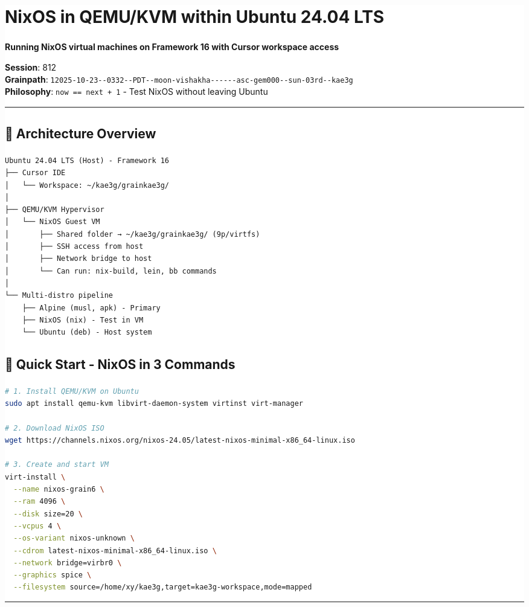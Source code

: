 # NixOS in QEMU/KVM within Ubuntu 24.04 LTS

**Running NixOS virtual machines on Framework 16 with Cursor workspace access**

**Session**: 812  
**Grainpath**: `12025-10-23--0332--PDT--moon-vishakha------asc-gem000--sun-03rd--kae3g`  
**Philosophy**: `now == next + 1` - Test NixOS without leaving Ubuntu

---

## 🎯 Architecture Overview

```
Ubuntu 24.04 LTS (Host) - Framework 16
├── Cursor IDE
│   └── Workspace: ~/kae3g/grainkae3g/
│
├── QEMU/KVM Hypervisor
│   └── NixOS Guest VM
│       ├── Shared folder → ~/kae3g/grainkae3g/ (9p/virtfs)
│       ├── SSH access from host
│       ├── Network bridge to host
│       └── Can run: nix-build, lein, bb commands
│
└── Multi-distro pipeline
    ├── Alpine (musl, apk) - Primary
    ├── NixOS (nix) - Test in VM
    └── Ubuntu (deb) - Host system
```

## 🚀 Quick Start - NixOS in 3 Commands

```bash
# 1. Install QEMU/KVM on Ubuntu
sudo apt install qemu-kvm libvirt-daemon-system virtinst virt-manager

# 2. Download NixOS ISO
wget https://channels.nixos.org/nixos-24.05/latest-nixos-minimal-x86_64-linux.iso

# 3. Create and start VM
virt-install \
  --name nixos-grain6 \
  --ram 4096 \
  --disk size=20 \
  --vcpus 4 \
  --os-variant nixos-unknown \
  --cdrom latest-nixos-minimal-x86_64-linux.iso \
  --network bridge=virbr0 \
  --graphics spice \
  --filesystem source=/home/xy/kae3g,target=kae3g-workspace,mode=mapped
```

---
